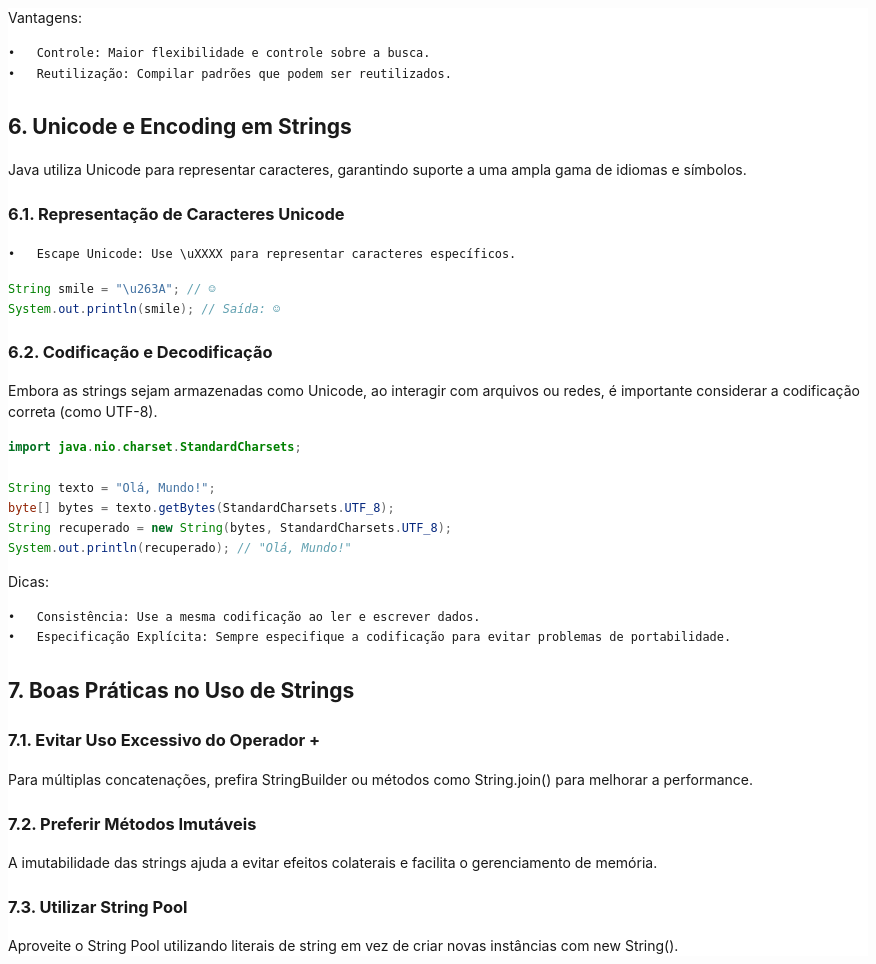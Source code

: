 Vantagens:

	•	Controle: Maior flexibilidade e controle sobre a busca.
	•	Reutilização: Compilar padrões que podem ser reutilizados.

## 6. Unicode e Encoding em Strings

Java utiliza Unicode para representar caracteres, garantindo suporte a uma ampla gama de idiomas e símbolos.

### 6.1. Representação de Caracteres Unicode

	•	Escape Unicode: Use \uXXXX para representar caracteres específicos.

```java
String smile = "\u263A"; // ☺
System.out.println(smile); // Saída: ☺
```

### 6.2. Codificação e Decodificação

Embora as strings sejam armazenadas como Unicode, ao interagir com arquivos ou redes, é importante considerar a codificação correta (como UTF-8).

```java
import java.nio.charset.StandardCharsets;

String texto = "Olá, Mundo!";
byte[] bytes = texto.getBytes(StandardCharsets.UTF_8);
String recuperado = new String(bytes, StandardCharsets.UTF_8);
System.out.println(recuperado); // "Olá, Mundo!"
```

Dicas:

	•	Consistência: Use a mesma codificação ao ler e escrever dados.
	•	Especificação Explícita: Sempre especifique a codificação para evitar problemas de portabilidade.

## 7. Boas Práticas no Uso de Strings

### 7.1. Evitar Uso Excessivo do Operador +

Para múltiplas concatenações, prefira StringBuilder ou métodos como String.join() para melhorar a performance.

### 7.2. Preferir Métodos Imutáveis

A imutabilidade das strings ajuda a evitar efeitos colaterais e facilita o gerenciamento de memória.

### 7.3. Utilizar String Pool

Aproveite o String Pool utilizando literais de string em vez de criar novas instâncias com new String().
